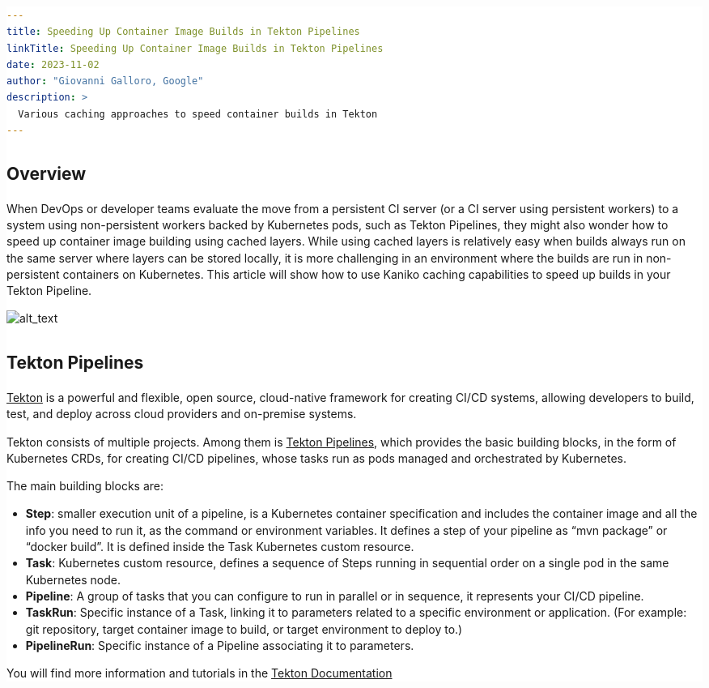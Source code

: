 ```yaml
---
title: Speeding Up Container Image Builds in Tekton Pipelines
linkTitle: Speeding Up Container Image Builds in Tekton Pipelines
date: 2023-11-02
author: "Giovanni Galloro, Google"
description: >
  Various caching approaches to speed container builds in Tekton
---
```



## Overview

When DevOps or developer teams evaluate the move from a persistent CI server (or a CI server using persistent workers) to a system using non-persistent workers backed by Kubernetes pods, such as Tekton Pipelines, they might also wonder how to speed up container image building using cached layers. While using cached layers is relatively easy when builds always run on the same server where layers can be stored locally, it is more challenging in an environment where the builds are run in non-persistent containers on Kubernetes. This article will show how to use Kaniko caching capabilities to speed up builds in your Tekton Pipeline. 


![alt_text](image1.png "Speed Up Container Image Builds in Tekton Pipelines")


## Tekton Pipelines

[Tekton](https://tekton.dev/) is a powerful and flexible, open source, cloud-native framework for creating CI/CD systems, allowing developers to build, test, and deploy across cloud providers and on-premise systems.

Tekton consists of multiple projects. Among them is [Tekton Pipelines](https://tekton.dev/docs/pipelines/pipelines/), which provides the basic building blocks, in the form of Kubernetes CRDs, for creating CI/CD pipelines, whose tasks run as pods managed and orchestrated by Kubernetes. 

The main building blocks are:



* **Step**: smaller execution unit of a pipeline, is a Kubernetes container specification and includes the container image and all the info you need to run it, as the command or environment variables. It defines a step of your pipeline as “mvn package” or “docker build”. It is defined inside the Task Kubernetes custom resource.
* **Task**: Kubernetes custom resource, defines a sequence of Steps running in sequential order on a single pod in the same Kubernetes node.
* **Pipeline**: A group of tasks that you can configure to run in parallel or in sequence, it represents your CI/CD pipeline.
* **TaskRun**: Specific instance of a Task, linking it to parameters related to a specific environment or application. (For example: git repository, target container image to build, or target environment to deploy to.)
* **PipelineRun**: Specific instance of a Pipeline associating it to parameters.

You will find more information and tutorials in the [Tekton Documentation](https://tekton.dev/docs/) 
